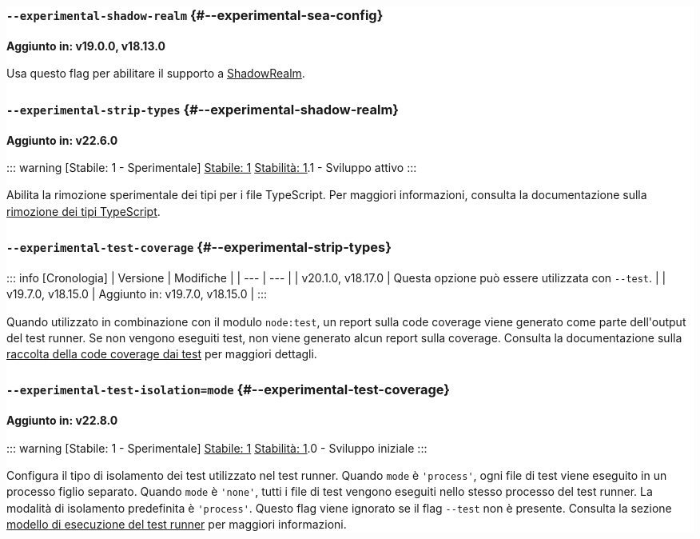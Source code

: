 
### `--experimental-shadow-realm` {#--experimental-sea-config}

**Aggiunto in: v19.0.0, v18.13.0**

Usa questo flag per abilitare il supporto a [ShadowRealm](https://github.com/tc39/proposal-shadowrealm).

### `--experimental-strip-types` {#--experimental-shadow-realm}

**Aggiunto in: v22.6.0**

::: warning [Stabile: 1 - Sperimentale]
[Stabile: 1](/it/nodejs/api/documentation#stability-index) [Stabilità: 1](/it/nodejs/api/documentation#stability-index).1 - Sviluppo attivo
:::

Abilita la rimozione sperimentale dei tipi per i file TypeScript. Per maggiori informazioni, consulta la documentazione sulla [rimozione dei tipi TypeScript](/it/nodejs/api/typescript#type-stripping).

### `--experimental-test-coverage` {#--experimental-strip-types}


::: info [Cronologia]
| Versione | Modifiche |
| --- | --- |
| v20.1.0, v18.17.0 | Questa opzione può essere utilizzata con `--test`. |
| v19.7.0, v18.15.0 | Aggiunto in: v19.7.0, v18.15.0 |
:::

Quando utilizzato in combinazione con il modulo `node:test`, un report sulla code coverage viene generato come parte dell'output del test runner. Se non vengono eseguiti test, non viene generato alcun report sulla coverage. Consulta la documentazione sulla [raccolta della code coverage dai test](/it/nodejs/api/test#collecting-code-coverage) per maggiori dettagli.

### `--experimental-test-isolation=mode` {#--experimental-test-coverage}

**Aggiunto in: v22.8.0**

::: warning [Stabile: 1 - Sperimentale]
[Stabile: 1](/it/nodejs/api/documentation#stability-index) [Stabilità: 1](/it/nodejs/api/documentation#stability-index).0 - Sviluppo iniziale
:::

Configura il tipo di isolamento dei test utilizzato nel test runner. Quando `mode` è `'process'`, ogni file di test viene eseguito in un processo figlio separato. Quando `mode` è `'none'`, tutti i file di test vengono eseguiti nello stesso processo del test runner. La modalità di isolamento predefinita è `'process'`. Questo flag viene ignorato se il flag `--test` non è presente. Consulta la sezione [modello di esecuzione del test runner](/it/nodejs/api/test#test-runner-execution-model) per maggiori informazioni.
